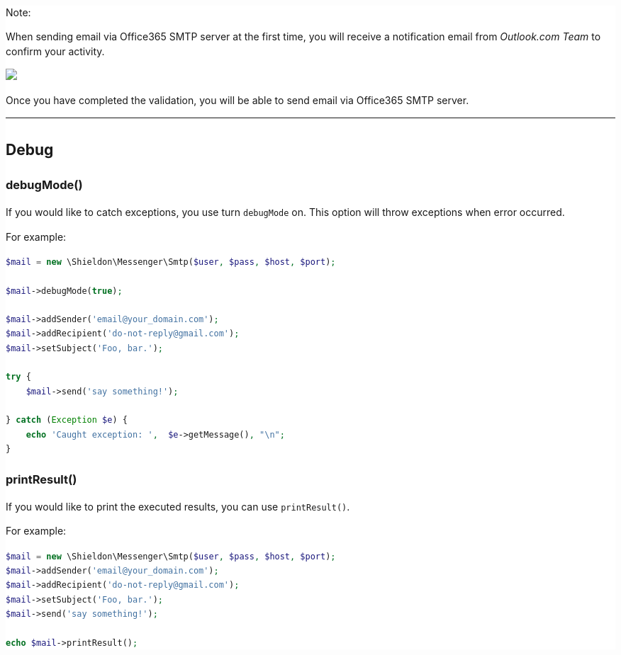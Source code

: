 Note:

When sending email via Office365 SMTP server at the first time, you will receive a notification email from *Outlook.com Team* to confirm your activity.

![](https://i.imgur.com/F4YlKkg.png)

Once you have completed the validation, you will be able to send email via Office365 SMTP server.


---

## Debug

### debugMode()

If you would like to catch exceptions, you use turn `debugMode` on. This option will throw exceptions when error occurred.

For example:

```php
$mail = new \Shieldon\Messenger\Smtp($user, $pass, $host, $port);

$mail->debugMode(true);

$mail->addSender('email@your_domain.com');
$mail->addRecipient('do-not-reply@gmail.com');
$mail->setSubject('Foo, bar.');

try {
    $mail->send('say something!');

} catch (Exception $e) {
    echo 'Caught exception: ',  $e->getMessage(), "\n";
}

```

### printResult()

If you would like to print the executed results, you can use `printResult()`.

For example:

```php
$mail = new \Shieldon\Messenger\Smtp($user, $pass, $host, $port);
$mail->addSender('email@your_domain.com');
$mail->addRecipient('do-not-reply@gmail.com');
$mail->setSubject('Foo, bar.');
$mail->send('say something!');

echo $mail->printResult();
```
